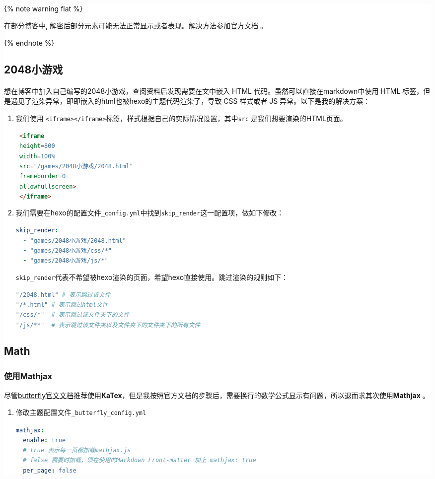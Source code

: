    {% note warning flat %}

   在部分博客中, 解密后部分元素可能无法正常显示或者表现。解决方法参加[官方文档](https://cdn.githubjs.cf/D0n9X1n/hexo-blog-encrypt/blob/master/ReadMe.zh.md#%E5%85%B3%E4%BA%8E-callback-%E5%87%BD%E6%95%B0) 。

   {% endnote %}

## 2048小游戏

想在博客中加入自己编写的2048小游戏，查阅资料后发现需要在文中嵌入 HTML 代码。虽然可以直接在markdown中使用 HTML 标签，但是遇见了渲染异常，即即嵌入的html也被hexo的主题代码渲染了，导致 CSS 样式或者 JS 异常。以下是我的解决方案：

1. 我们使用 `<iframe></iframe>`标签，样式根据自己的实际情况设置，其中`src` 是我们想要渲染的HTML页面。

   ```html
    <iframe  
    height=800
    width=100%
    src="/games/2048小游戏/2048.html"  
    frameborder=0  
    allowfullscreen>
    </iframe>
   ```

2. 我们需要在hexo的配置文件`_config.yml`中找到`skip_render`这一配置项，做如下修改：

   ```yaml
   skip_render:
     - "games/2048小游戏/2048.html"
     - "games/2048小游戏/css/*"
     - "games/2048小游戏/js/*"
   ```

   `skip_render`代表不希望被hexo渲染的页面，希望hexo直接使用。跳过渲染的规则如下：

   ```yaml
   "/2048.html" # 表示跳过该文件
   "/*.html" # 表示跳过html文件
   "/css/*"  # 表示跳过该文件夹下的文件
   "/js/**"  # 表示跳过该文件夹以及文件夹下的文件夹下的所有文件
   ```

## Math

### 使用Mathjax

尽管[butterfly官文文档](https://butterfly.js.org/posts/ceeb73f/#Math-%E6%95%B8%E5%AD%B8)推荐使用**KaTex**，但是我按照官方文档的步骤后，需要换行的数学公式显示有问题，所以退而求其次使用**Mathjax** 。

1. 修改主题配置文件`_butterfly_config.yml`

   ```yaml
   mathjax:
     enable: true
     # true 表示每一页都加载mathjax.js
     # false 需要时加载，须在使用的Markdown Front-matter 加上 mathjax: true
     per_page: false
   ```
